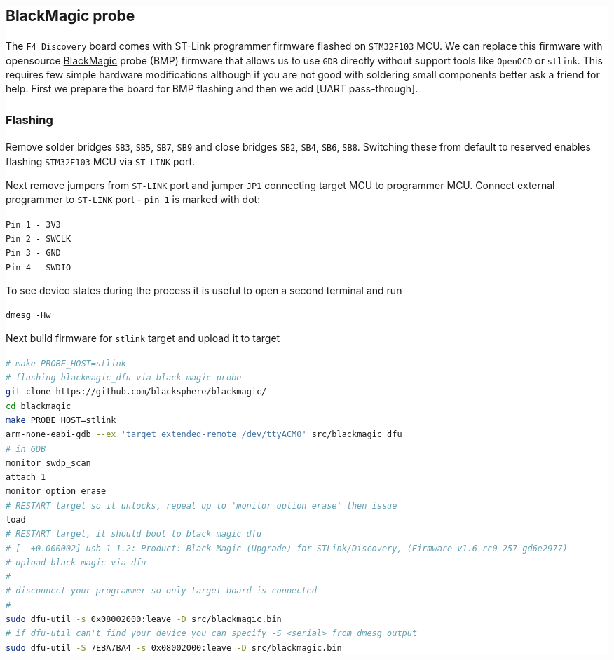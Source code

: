 ## BlackMagic probe

The `F4 Discovery` board comes with ST-Link programmer firmware flashed on `STM32F103` MCU.
We can replace this firmware with opensource [BlackMagic](https://github.com/blacksphere/blackmagic/) probe (BMP) firmware that allows
us to use `GDB` directly without support tools like `OpenOCD` or `stlink`. This requires
few simple hardware modifications although if you are not good with soldering small components
better ask a friend for help. First we prepare the board for BMP flashing and then we add [UART pass-through].

### Flashing

Remove solder bridges `SB3`, `SB5`, `SB7`, `SB9` and close bridges `SB2`, `SB4`, `SB6`, `SB8`.
Switching these from default to reserved enables flashing `STM32F103` MCU via `ST-LINK` port.

Next remove jumpers from `ST-LINK` port and jumper `JP1` connecting target MCU to programmer MCU.
Connect external programmer to `ST-LINK` port - `pin 1` is marked with dot:

```
Pin 1 - 3V3
Pin 2 - SWCLK
Pin 3 - GND
Pin 4 - SWDIO
```


To see device states during the process it is useful to open a second terminal and run
```
dmesg -Hw
```

Next build firmware for `stlink` target and upload it to target
```bash
# make PROBE_HOST=stlink
# flashing blackmagic_dfu via black magic probe
git clone https://github.com/blacksphere/blackmagic/
cd blackmagic
make PROBE_HOST=stlink
arm-none-eabi-gdb --ex 'target extended-remote /dev/ttyACM0' src/blackmagic_dfu
# in GDB
monitor swdp_scan
attach 1
monitor option erase
# RESTART target so it unlocks, repeat up to 'monitor option erase' then issue
load
# RESTART target, it should boot to black magic dfu
# [  +0.000002] usb 1-1.2: Product: Black Magic (Upgrade) for STLink/Discovery, (Firmware v1.6-rc0-257-gd6e2977)
# upload black magic via dfu
#
# disconnect your programmer so only target board is connected
#
sudo dfu-util -s 0x08002000:leave -D src/blackmagic.bin
# if dfu-util can't find your device you can specify -S <serial> from dmesg output
sudo dfu-util -S 7EBA7BA4 -s 0x08002000:leave -D src/blackmagic.bin
```

